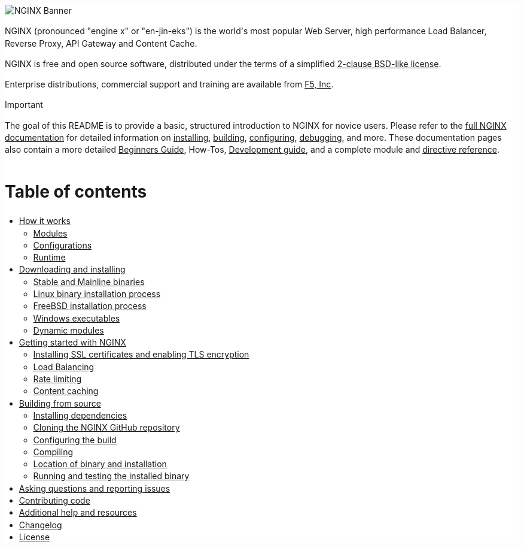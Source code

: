 <picture>
  <source media="(prefers-color-scheme: dark)" srcset="https://github.com/user-attachments/assets/9335b488-ffcc-4157-8364-2370a0b70ad0">
  <source media="(prefers-color-scheme: light)" srcset="https://github.com/user-attachments/assets/3a7eeb08-1133-47f5-859c-fad4f5a6a013">
  <img alt="NGINX Banner">
</picture>

NGINX (pronounced "engine x" or "en-jin-eks") is the world's most popular Web Server, high performance Load Balancer,
Reverse Proxy, API Gateway and Content Cache.

NGINX is free and open source software, distributed under the terms of a
simplified [2-clause BSD-like license](LICENSE).

Enterprise distributions, commercial support and training are available
from [F5, Inc](https://www.f5.com/products/nginx).

> [!IMPORTANT]
> The goal of this README is to provide a basic, structured introduction to NGINX for novice users. Please refer to
> the [full NGINX documentation](https://nginx.org/en/docs/) for detailed information
> on [installing](https://nginx.org/en/docs/install.html), [building](https://nginx.org/en/docs/configure.html), [configuring](https://nginx.org/en/docs/dirindex.html), [debugging](https://nginx.org/en/docs/debugging_log.html),
> and more. These documentation pages also contain a more
> detailed [Beginners Guide](https://nginx.org/en/docs/beginners_guide.html),
> How-Tos, [Development guide](https://nginx.org/en/docs/dev/development_guide.html), and a complete module
> and [directive reference](https://nginx.org/en/docs/dirindex.html).

# Table of contents

- [How it works](#how-it-works)
    - [Modules](#modules)
    - [Configurations](#configurations)
    - [Runtime](#runtime)
- [Downloading and installing](#downloading-and-installing)
    - [Stable and Mainline binaries](#stable-and-mainline-binaries)
    - [Linux binary installation process](#linux-binary-installation-process)
    - [FreeBSD installation process](#freebsd-installation-process)
    - [Windows executables](#windows-executables)
    - [Dynamic modules](#dynamic-modules)
- [Getting started with NGINX](#getting-started-with-nginx)
    - [Installing SSL certificates and enabling TLS encryption](#installing-ssl-certificates-and-enabling-tls-encryption)
    - [Load Balancing](#load-balancing)
    - [Rate limiting](#rate-limiting)
    - [Content caching](#content-caching)
- [Building from source](#building-from-source)
    - [Installing dependencies](#installing-dependencies)
    - [Cloning the NGINX GitHub repository](#cloning-the-nginx-github-repository)
    - [Configuring the build](#configuring-the-build)
    - [Compiling](#compiling)
    - [Location of binary and installation](#location-of-binary-and-installation)
    - [Running and testing the installed binary](#running-and-testing-the-installed-binary)
- [Asking questions and reporting issues](#asking-questions-and-reporting-issues)
- [Contributing code](#contributing-code)
- [Additional help and resources](#additional-help-and-resources)
- [Changelog](#changelog)
- [License](#license)
